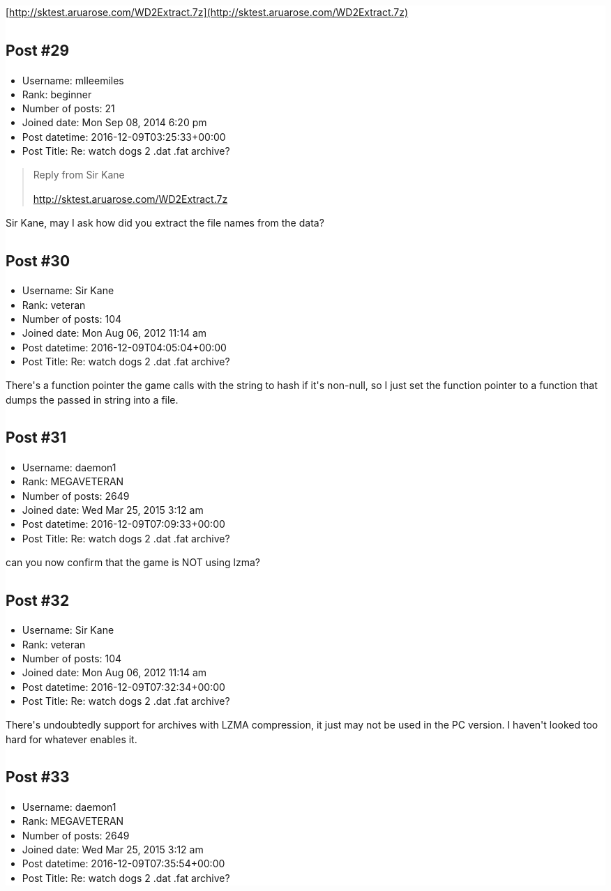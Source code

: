 [http://sktest.aruarose.com/WD2Extract.7z](http://sktest.aruarose.com/WD2Extract.7z)
## Post #29
- Username: mlleemiles
- Rank: beginner
- Number of posts: 21
- Joined date: Mon Sep 08, 2014 6:20 pm
- Post datetime: 2016-12-09T03:25:33+00:00
- Post Title: Re: watch dogs 2 .dat .fat archive?

> Reply from Sir Kane
>
> http://sktest.aruarose.com/WD2Extract.7z

Sir Kane, may I ask how did you extract the file names from the data?
## Post #30
- Username: Sir Kane
- Rank: veteran
- Number of posts: 104
- Joined date: Mon Aug 06, 2012 11:14 am
- Post datetime: 2016-12-09T04:05:04+00:00
- Post Title: Re: watch dogs 2 .dat .fat archive?

There's a function pointer the game calls with the string to hash if it's non-null, so I just set the function pointer to a function that dumps the passed in string into a file.
## Post #31
- Username: daemon1
- Rank: MEGAVETERAN
- Number of posts: 2649
- Joined date: Wed Mar 25, 2015 3:12 am
- Post datetime: 2016-12-09T07:09:33+00:00
- Post Title: Re: watch dogs 2 .dat .fat archive?

can you now confirm that the game is NOT using lzma?
## Post #32
- Username: Sir Kane
- Rank: veteran
- Number of posts: 104
- Joined date: Mon Aug 06, 2012 11:14 am
- Post datetime: 2016-12-09T07:32:34+00:00
- Post Title: Re: watch dogs 2 .dat .fat archive?

There's undoubtedly support for archives with LZMA compression, it just may not be used in the PC version. I haven't looked too hard for whatever enables it.
## Post #33
- Username: daemon1
- Rank: MEGAVETERAN
- Number of posts: 2649
- Joined date: Wed Mar 25, 2015 3:12 am
- Post datetime: 2016-12-09T07:35:54+00:00
- Post Title: Re: watch dogs 2 .dat .fat archive?
